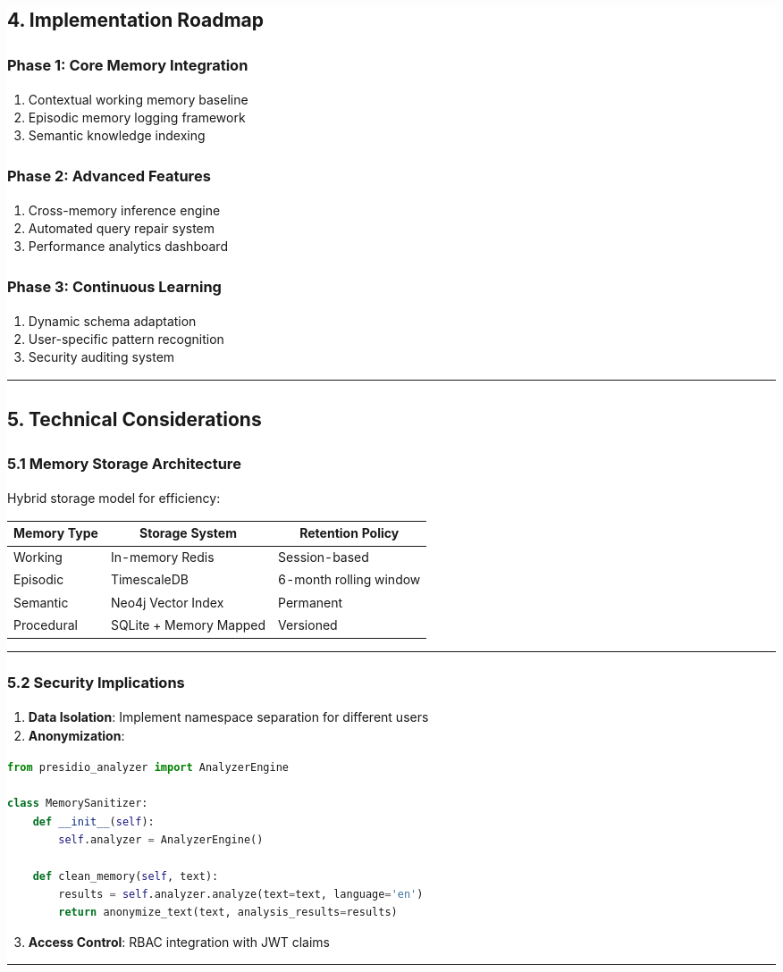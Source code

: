 
## 4. Implementation Roadmap  

### Phase 1: Core Memory Integration 
1. Contextual working memory baseline  
2. Episodic memory logging framework  
3. Semantic knowledge indexing  

### Phase 2: Advanced Features  
1. Cross-memory inference engine  
2. Automated query repair system  
3. Performance analytics dashboard  

### Phase 3: Continuous Learning   
1. Dynamic schema adaptation  
2. User-specific pattern recognition  
3. Security auditing system  

---

## 5. Technical Considerations  

### 5.1 Memory Storage Architecture  
Hybrid storage model for efficiency:  

| Memory Type     | Storage System          | Retention Policy       |  
|-----------------|-------------------------|------------------------|  
| Working         | In-memory Redis         | Session-based          |  
| Episodic        | TimescaleDB             | 6-month rolling window |  
| Semantic        | Neo4j Vector Index      | Permanent              |  
| Procedural      | SQLite + Memory Mapped  | Versioned              |  

---

### 5.2 Security Implications  
1. **Data Isolation**: Implement namespace separation for different users  
2. **Anonymization**:  
```python  
from presidio_analyzer import AnalyzerEngine  

class MemorySanitizer:  
    def __init__(self):  
        self.analyzer = AnalyzerEngine()  

    def clean_memory(self, text):  
        results = self.analyzer.analyze(text=text, language='en')  
        return anonymize_text(text, analysis_results=results)  
```  
3. **Access Control**: RBAC integration with JWT claims  

---